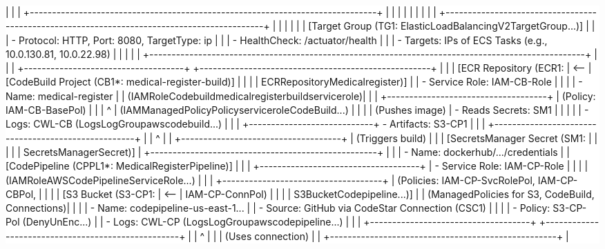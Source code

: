 |   |   |   +------------------------------------------------------------------------------+         | |
|   |   |                                                                                            | |
|   |   +--------------------------------------------------------------------------------------------+ |
|   |                                                                                                  |
|   |   [Target Group (TG1: ElasticLoadBalancingV2TargetGroup...)]                                     |
|   |   - Protocol: HTTP, Port: 8080, TargetType: ip                                                   |
|   |   - HealthCheck: /actuator/health                                                                |
|   |   - Targets: IPs of ECS Tasks (e.g., 10.0.130.81, 10.0.22.98)                                    |
|   |                                                                                                  |
|   +--------------------------------------------------------------------------------------------------+
|                                                                                                      |
|   +------------------------------------+     +----------------------------------------------------+  |
|   | [ECR Repository (ECR1:             | <-- | [CodeBuild Project (CB1*: medical-register-build)] |  |
|   |  ECRRepositoryMedicalregister)]    |     | - Service Role: IAM-CB-Role                        |  |
|   | - Name: medical-register           |     |   (IAMRoleCodebuildmedicalregisterbuildservicerole)|  |
|   +------------------------------------+     |   (Policy: IAM-CB-BasePol)                         |  |
|                 ^                            |   (IAMManagedPolicyPolicyserviceroleCodeBuild...)  |  |
|                 | (Pushes image)             | - Reads Secrets: SM1                               |  |
|                 |                            | - Logs: CWL-CB (LogsLogGroupawscodebuild...)       |  |
|                 +----------------------------+ - Artifacts: S3-CP1                                |  |
|                                              +----------------------------------------------------+  |
|                                                                 ^                                    |
|   +------------------------------------+                        | (Triggers build)                   |
|   | [SecretsManager Secret (SM1:       |                        |                                    |
|   |  SecretsManagerSecret)]            |     +---------------------------------------------------+   |
|   | - Name: dockerhub/.../credentials  |     | [CodePipeline (CPPL1*: MedicalRegisterPipeline)]  |   |
|   +------------------------------------+     | - Service Role: IAM-CP-Role                       |   |
|                                              |   (IAMRoleAWSCodePipelineServiceRole...)          |   |
|   +------------------------------------+     |   (Policies: IAM-CP-SvcRolePol, IAM-CP-CBPol,     |   |
|   | [S3 Bucket (S3-CP1:                | <-- |              IAM-CP-ConnPol)                      |   |
|   |  S3BucketCodepipeline...)]         |     |   (ManagedPolicies for S3, CodeBuild, Connections)|   |
|   | - Name: codepipeline-us-east-1...  |     | - Source: GitHub via CodeStar Connection (CSC1)   |   |
|   | - Policy: S3-CP-Pol (DenyUnEnc...) |     | - Logs: CWL-CP (LogsLogGroupawscodepipeline...)   |   |
|   +------------------------------------+     +---------------------------------------------------+   |
|                                                                 ^                                    |
|                                                                 | (Uses connection)                  |
|                                              +---------------------------------------------------+   |